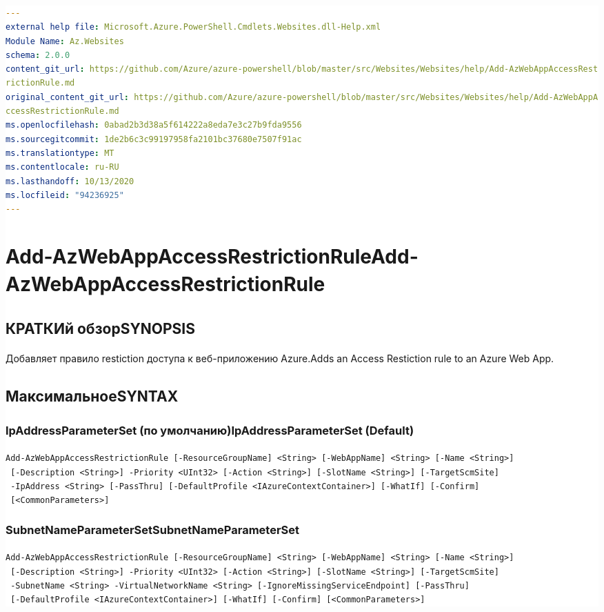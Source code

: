 ```yaml
---
external help file: Microsoft.Azure.PowerShell.Cmdlets.Websites.dll-Help.xml
Module Name: Az.Websites
schema: 2.0.0
content_git_url: https://github.com/Azure/azure-powershell/blob/master/src/Websites/Websites/help/Add-AzWebAppAccessRestrictionRule.md
original_content_git_url: https://github.com/Azure/azure-powershell/blob/master/src/Websites/Websites/help/Add-AzWebAppAccessRestrictionRule.md
ms.openlocfilehash: 0abad2b3d38a5f614222a8eda7e3c27b9fda9556
ms.sourcegitcommit: 1de2b6c3c99197958fa2101bc37680e7507f91ac
ms.translationtype: MT
ms.contentlocale: ru-RU
ms.lasthandoff: 10/13/2020
ms.locfileid: "94236925"
---
```

# <span data-ttu-id="8884f-101">Add-AzWebAppAccessRestrictionRule</span><span class="sxs-lookup"><span data-stu-id="8884f-101">Add-AzWebAppAccessRestrictionRule</span></span>

## <span data-ttu-id="8884f-102">КРАТКИй обзор</span><span class="sxs-lookup"><span data-stu-id="8884f-102">SYNOPSIS</span></span>
<span data-ttu-id="8884f-103">Добавляет правило restiction доступа к веб-приложению Azure.</span><span class="sxs-lookup"><span data-stu-id="8884f-103">Adds an Access Restiction rule to an Azure Web App.</span></span>

## <span data-ttu-id="8884f-104">Максимальное</span><span class="sxs-lookup"><span data-stu-id="8884f-104">SYNTAX</span></span>

### <span data-ttu-id="8884f-105">IpAddressParameterSet (по умолчанию)</span><span class="sxs-lookup"><span data-stu-id="8884f-105">IpAddressParameterSet (Default)</span></span>
```
Add-AzWebAppAccessRestrictionRule [-ResourceGroupName] <String> [-WebAppName] <String> [-Name <String>]
 [-Description <String>] -Priority <UInt32> [-Action <String>] [-SlotName <String>] [-TargetScmSite]
 -IpAddress <String> [-PassThru] [-DefaultProfile <IAzureContextContainer>] [-WhatIf] [-Confirm]
 [<CommonParameters>]
```

### <span data-ttu-id="8884f-106">SubnetNameParameterSet</span><span class="sxs-lookup"><span data-stu-id="8884f-106">SubnetNameParameterSet</span></span>
```
Add-AzWebAppAccessRestrictionRule [-ResourceGroupName] <String> [-WebAppName] <String> [-Name <String>]
 [-Description <String>] -Priority <UInt32> [-Action <String>] [-SlotName <String>] [-TargetScmSite]
 -SubnetName <String> -VirtualNetworkName <String> [-IgnoreMissingServiceEndpoint] [-PassThru]
 [-DefaultProfile <IAzureContextContainer>] [-WhatIf] [-Confirm] [<CommonParameters>]
```
